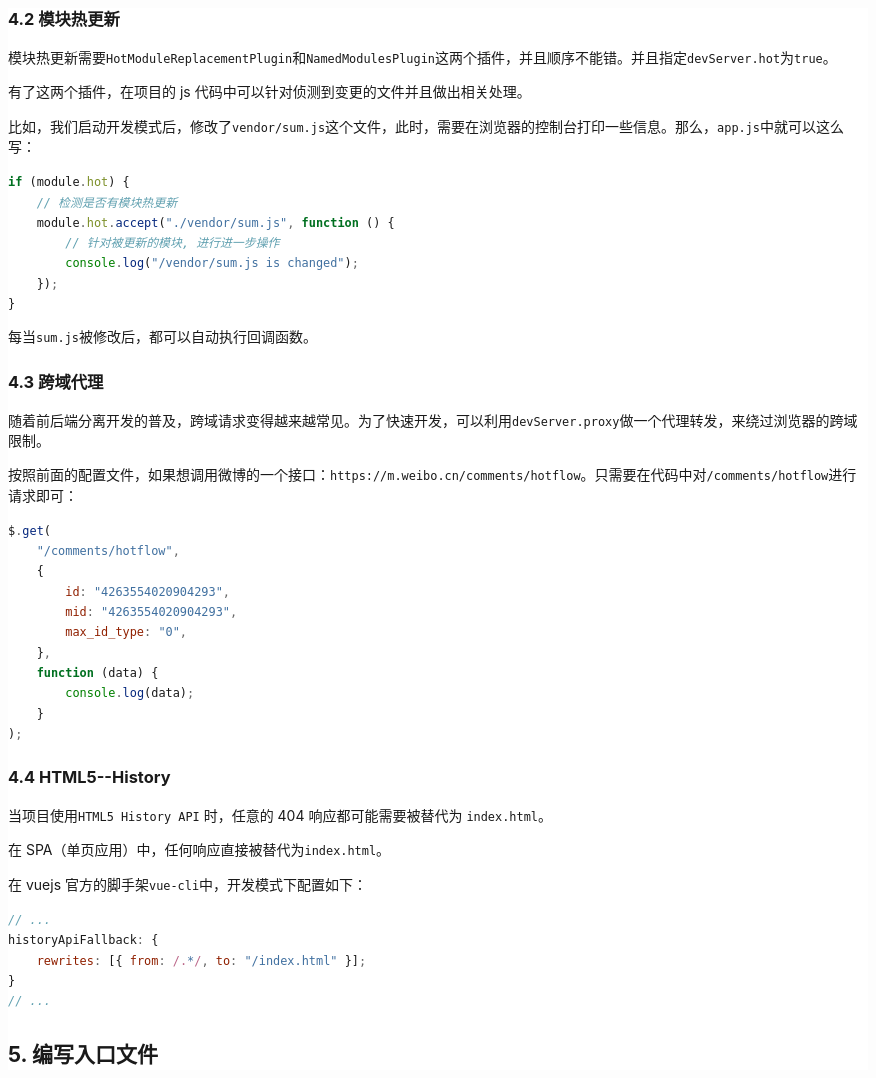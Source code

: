 ### 4.2 模块热更新

模块热更新需要`HotModuleReplacementPlugin`和`NamedModulesPlugin`这两个插件，并且顺序不能错。并且指定`devServer.hot`为`true`。

有了这两个插件，在项目的 js 代码中可以针对侦测到变更的文件并且做出相关处理。

比如，我们启动开发模式后，修改了`vendor/sum.js`这个文件，此时，需要在浏览器的控制台打印一些信息。那么，`app.js`中就可以这么写：

```javascript
if (module.hot) {
    // 检测是否有模块热更新
    module.hot.accept("./vendor/sum.js", function () {
        // 针对被更新的模块, 进行进一步操作
        console.log("/vendor/sum.js is changed");
    });
}
```

每当`sum.js`被修改后，都可以自动执行回调函数。

### 4.3 跨域代理

随着前后端分离开发的普及，跨域请求变得越来越常见。为了快速开发，可以利用`devServer.proxy`做一个代理转发，来绕过浏览器的跨域限制。

按照前面的配置文件，如果想调用微博的一个接口：`https://m.weibo.cn/comments/hotflow`。只需要在代码中对`/comments/hotflow`进行请求即可：

```javascript
$.get(
    "/comments/hotflow",
    {
        id: "4263554020904293",
        mid: "4263554020904293",
        max_id_type: "0",
    },
    function (data) {
        console.log(data);
    }
);
```

### 4.4 HTML5--History

当项目使用`HTML5 History API` 时，任意的 404 响应都可能需要被替代为 `index.html`。

在 SPA（单页应用）中，任何响应直接被替代为`index.html`。

在 vuejs 官方的脚手架`vue-cli`中，开发模式下配置如下：

```javascript
// ...
historyApiFallback: {
    rewrites: [{ from: /.*/, to: "/index.html" }];
}
// ...
```

## 5. 编写入口文件

